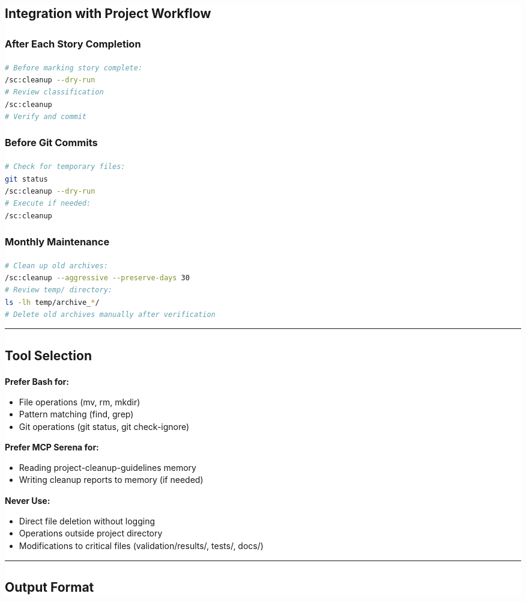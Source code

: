 
## Integration with Project Workflow

### After Each Story Completion
```bash
# Before marking story complete:
/sc:cleanup --dry-run
# Review classification
/sc:cleanup
# Verify and commit
```

### Before Git Commits
```bash
# Check for temporary files:
git status
/sc:cleanup --dry-run
# Execute if needed:
/sc:cleanup
```

### Monthly Maintenance
```bash
# Clean up old archives:
/sc:cleanup --aggressive --preserve-days 30
# Review temp/ directory:
ls -lh temp/archive_*/
# Delete old archives manually after verification
```

---

## Tool Selection

**Prefer Bash for:**
- File operations (mv, rm, mkdir)
- Pattern matching (find, grep)
- Git operations (git status, git check-ignore)

**Prefer MCP Serena for:**
- Reading project-cleanup-guidelines memory
- Writing cleanup reports to memory (if needed)

**Never Use:**
- Direct file deletion without logging
- Operations outside project directory
- Modifications to critical files (validation/results/, tests/, docs/)

---

## Output Format
